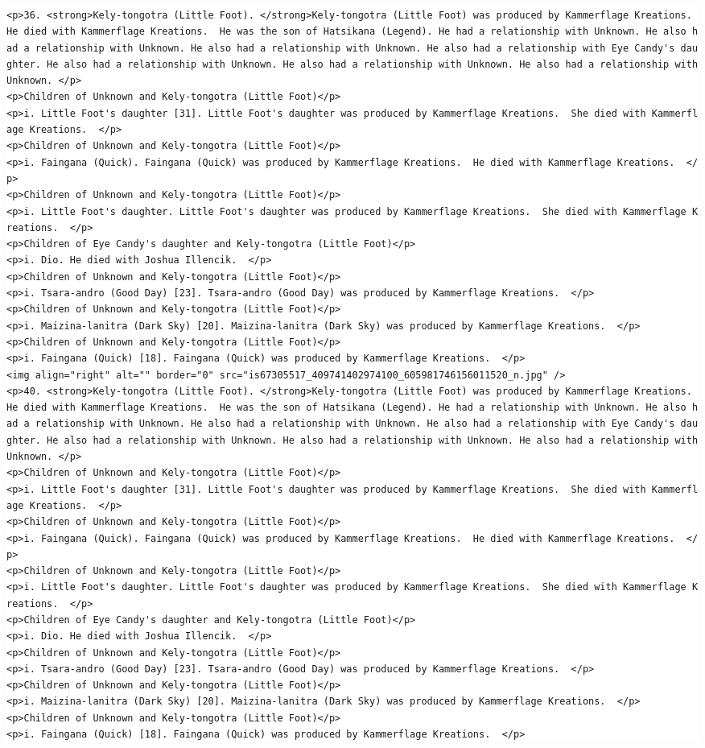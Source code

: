    <p>36. <strong>Kely-tongotra (Little Foot). </strong>Kely-tongotra (Little Foot) was produced by Kammerflage Kreations.  He died with Kammerflage Kreations.  He was the son of Hatsikana (Legend). He had a relationship with Unknown. He also had a relationship with Unknown. He also had a relationship with Unknown. He also had a relationship with Eye Candy's daughter. He also had a relationship with Unknown. He also had a relationship with Unknown. He also had a relationship with Unknown. </p>
    <p>Children of Unknown and Kely-tongotra (Little Foot)</p>
    <p>i. Little Foot's daughter [31]. Little Foot's daughter was produced by Kammerflage Kreations.  She died with Kammerflage Kreations.  </p>
    <p>Children of Unknown and Kely-tongotra (Little Foot)</p>
    <p>i. Faingana (Quick). Faingana (Quick) was produced by Kammerflage Kreations.  He died with Kammerflage Kreations.  </p>
    <p>Children of Unknown and Kely-tongotra (Little Foot)</p>
    <p>i. Little Foot's daughter. Little Foot's daughter was produced by Kammerflage Kreations.  She died with Kammerflage Kreations.  </p>
    <p>Children of Eye Candy's daughter and Kely-tongotra (Little Foot)</p>
    <p>i. Dio. He died with Joshua Illencik.  </p>
    <p>Children of Unknown and Kely-tongotra (Little Foot)</p>
    <p>i. Tsara-andro (Good Day) [23]. Tsara-andro (Good Day) was produced by Kammerflage Kreations.  </p>
    <p>Children of Unknown and Kely-tongotra (Little Foot)</p>
    <p>i. Maizina-lanitra (Dark Sky) [20]. Maizina-lanitra (Dark Sky) was produced by Kammerflage Kreations.  </p>
    <p>Children of Unknown and Kely-tongotra (Little Foot)</p>
    <p>i. Faingana (Quick) [18]. Faingana (Quick) was produced by Kammerflage Kreations.  </p>
    <img align="right" alt="" border="0" src="is67305517_409741402974100_605981746156011520_n.jpg" />
    <p>40. <strong>Kely-tongotra (Little Foot). </strong>Kely-tongotra (Little Foot) was produced by Kammerflage Kreations.  He died with Kammerflage Kreations.  He was the son of Hatsikana (Legend). He had a relationship with Unknown. He also had a relationship with Unknown. He also had a relationship with Unknown. He also had a relationship with Eye Candy's daughter. He also had a relationship with Unknown. He also had a relationship with Unknown. He also had a relationship with Unknown. </p>
    <p>Children of Unknown and Kely-tongotra (Little Foot)</p>
    <p>i. Little Foot's daughter [31]. Little Foot's daughter was produced by Kammerflage Kreations.  She died with Kammerflage Kreations.  </p>
    <p>Children of Unknown and Kely-tongotra (Little Foot)</p>
    <p>i. Faingana (Quick). Faingana (Quick) was produced by Kammerflage Kreations.  He died with Kammerflage Kreations.  </p>
    <p>Children of Unknown and Kely-tongotra (Little Foot)</p>
    <p>i. Little Foot's daughter. Little Foot's daughter was produced by Kammerflage Kreations.  She died with Kammerflage Kreations.  </p>
    <p>Children of Eye Candy's daughter and Kely-tongotra (Little Foot)</p>
    <p>i. Dio. He died with Joshua Illencik.  </p>
    <p>Children of Unknown and Kely-tongotra (Little Foot)</p>
    <p>i. Tsara-andro (Good Day) [23]. Tsara-andro (Good Day) was produced by Kammerflage Kreations.  </p>
    <p>Children of Unknown and Kely-tongotra (Little Foot)</p>
    <p>i. Maizina-lanitra (Dark Sky) [20]. Maizina-lanitra (Dark Sky) was produced by Kammerflage Kreations.  </p>
    <p>Children of Unknown and Kely-tongotra (Little Foot)</p>
    <p>i. Faingana (Quick) [18]. Faingana (Quick) was produced by Kammerflage Kreations.  </p>